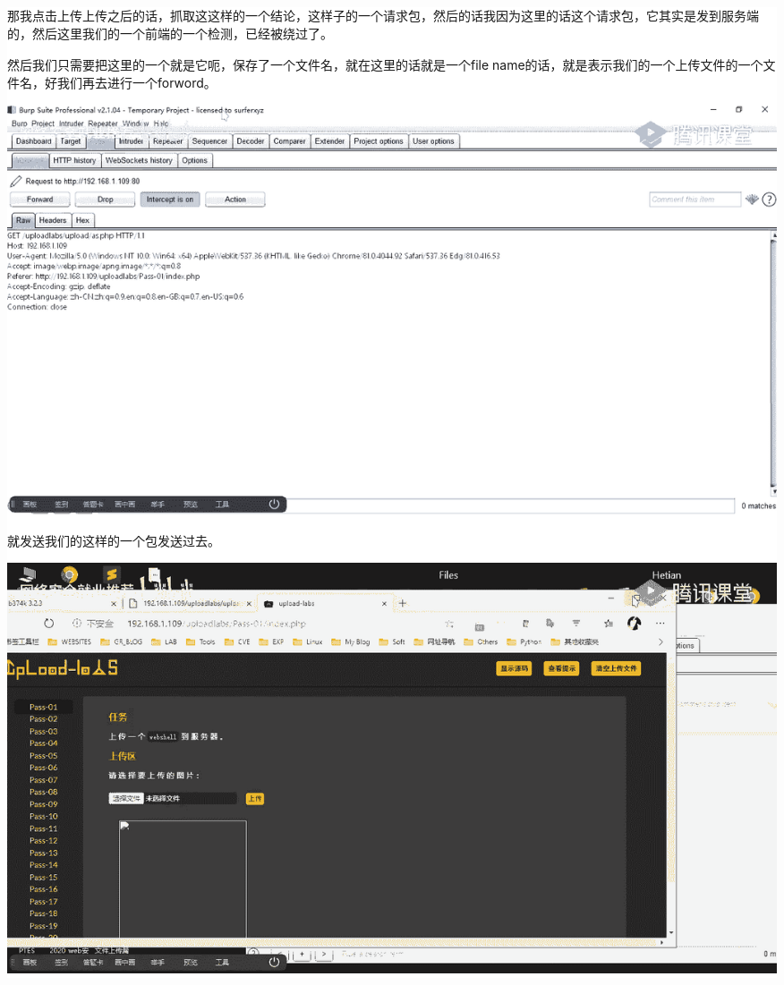 那我点击上传上传之后的话，抓取这这样的一个结论，这样子的一个请求包，然后的话我因为这里的话这个请求包，它其实是发到服务端的，然后这里我们的一个前端的一个检测，已经被绕过了。

然后我们只需要把这里的一个就是它呃，保存了一个文件名，就在这里的话就是一个file name的话，就是表示我们的一个上传文件的一个文件名，好我们再去进行一个forword。



![](img/f6de060fec22270a08fa25902e8e38bb_55.png)

就发送我们的这样的一个包发送过去。

![](img/f6de060fec22270a08fa25902e8e38bb_57.png)
